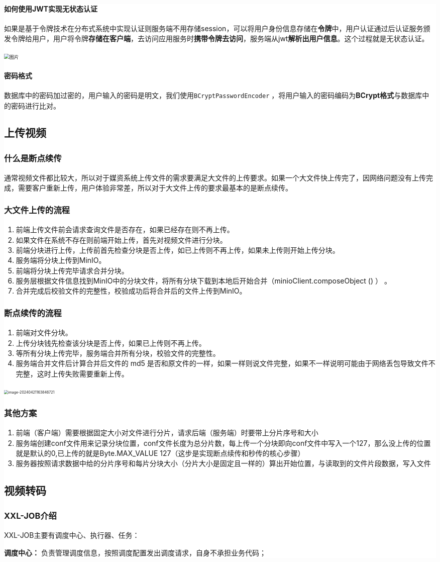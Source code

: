 #### 如何使用JWT实现无状态认证

如果是基于令牌技术在分布式系统中实现认证则服务端不用存储session，可以将用户身份信息存储在**令牌**中，用户认证通过后认证服务颁发令牌给用户，用户将令牌**存储在客户端**，去访问应用服务时**携带令牌去访问**，服务端从jwt**解析出用户信息**。这个过程就是无状态认证。

<img src="C:\Users\汪思敏\Desktop\面试\项目\智学网.assets\640.webp" alt="图片" style="zoom:67%;" />

#### 密码格式

数据库中的密码加过密的，用户输入的密码是明文，我们使用`BCryptPasswordEncoder` ，将用户输入的密码编码为**BCrypt格式**与数据库中的密码进行比对。

## 上传视频

### 什么是断点续传

通常视频文件都比较大，所以对于媒资系统上传文件的需求要满足大文件的上传要求。如果一个大文件快上传完了，因网络问题没有上传完成，需要客户重新上传，用户体验非常差，所以对于大文件上传的要求最基本的是断点续传。

### 大文件上传的流程

1. 前端上传文件前会请求查询文件是否存在，如果已经存在则不再上传。
2. 如果文件在系统不存在则前端开始上传，首先对视频文件进行分块。
3. 前端分块进行上传，上传前首先检查分块是否上传，如已上传则不再上传，如果未上传则开始上传分块。
4. 服务端将分块上传到MinIO。
5. 前端将分块上传完毕请求合并分块。
6. 服务层根据文件信息找到MinIO中的分块文件，将所有分块下载到本地后开始合并（minioClient.composeObject () ） 。
7. 合并完成后校验文件的完整性，校验成功后将合并后的文件上传到MinIO。

### 断点续传的流程

1. 前端对文件分块。
2. 上传分块钱先检查该分块是否上传，如果已上传则不再上传。
3. 等所有分块上传完毕，服务端合并所有分块，校验文件的完整性。
4. 服务端合并文件后计算合并后文件的 md5 是否和原文件的一样，如果一样则说文件完整，如果不一样说明可能由于网络丢包导致文件不完整，这时上传失败需要重新上传。

<img src="C:\Users\汪思敏\Desktop\面试\项目\智学网.assets\image-20240421163846721.png" alt="image-20240421163846721" style="zoom:50%;" />

### 其他方案

1. 前端（客户端）需要根据固定大小对文件进行分片，请求后端（服务端）时要带上分片序号和大小
2. 服务端创建conf文件用来记录分块位置，conf文件长度为总分片数，每上传一个分块即向conf文件中写入一个127，那么没上传的位置就是默认的0,已上传的就是Byte.MAX_VALUE 127（这步是实现断点续传和秒传的核心步骤）
3. 服务器按照请求数据中给的分片序号和每片分块大小（分片大小是固定且一样的）算出开始位置，与读取到的文件片段数据，写入文件

## 视频转码

###  XXL-JOB介绍

XXL-JOB主要有调度中心、执行器、任务：

**调度中心：** 负责管理调度信息，按照调度配置发出调度请求，自身不承担业务代码；
